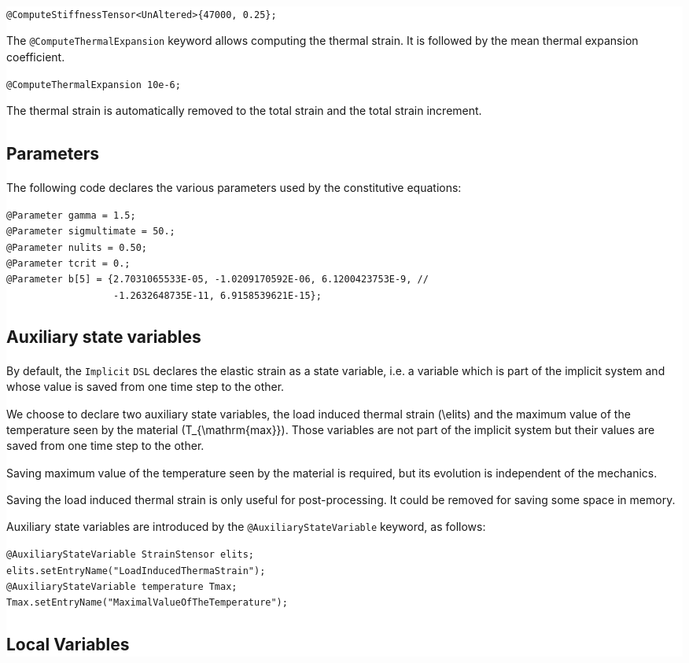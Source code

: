 ~~~~{.cxx}
@ComputeStiffnessTensor<UnAltered>{47000, 0.25};
~~~~

The `@ComputeThermalExpansion` keyword allows computing the thermal
strain. It is followed by the mean thermal expansion coefficient.

~~~~{.cxx}
@ComputeThermalExpansion 10e-6;
~~~~

The thermal strain is automatically removed to the total strain and the
total strain increment.

## Parameters

The following code declares the various parameters used by the
constitutive equations:

~~~~{.cxx}
@Parameter gamma = 1.5;
@Parameter sigmultimate = 50.;
@Parameter nulits = 0.50;
@Parameter tcrit = 0.;
@Parameter b[5] = {2.7031065533E-05, -1.0209170592E-06, 6.1200423753E-9, //
                   -1.2632648735E-11, 6.9158539621E-15};
~~~~

## Auxiliary state variables

By default, the `Implicit` `DSL` declares the elastic strain as a state
variable, i.e. a variable which is part of the implicit system and whose
value is saved from one time step to the other.

We choose to declare two auxiliary state variables, the load induced
thermal strain \(\elits\) and the maximum value of the temperature seen
by the material \(T_{\mathrm{max}}\). Those variables are not part of
the implicit system but their values are saved from one time step to the
other.

Saving maximum value of the temperature seen by the material is
required, but its evolution is independent of the mechanics.

Saving the load induced thermal strain is only useful for
post-processing. It could be removed for saving some space in memory.

Auxiliary state variables are introduced by the
`@AuxiliaryStateVariable` keyword, as follows:

~~~~{.cxx}
@AuxiliaryStateVariable StrainStensor elits;
elits.setEntryName("LoadInducedThermaStrain");
@AuxiliaryStateVariable temperature Tmax;
Tmax.setEntryName("MaximalValueOfTheTemperature");
~~~~

## Local Variables
